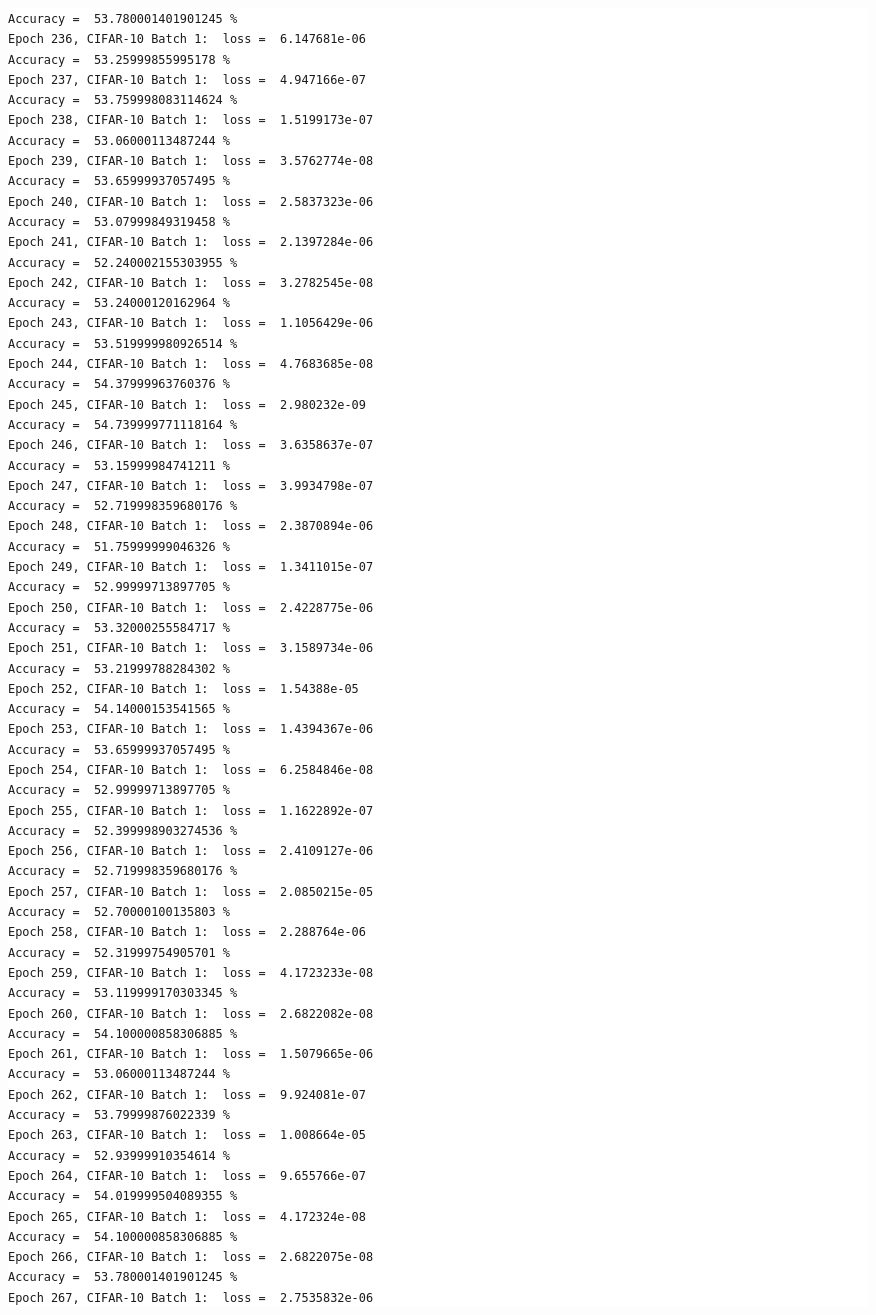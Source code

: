     Accuracy =  53.780001401901245 %
    Epoch 236, CIFAR-10 Batch 1:  loss =  6.147681e-06
    Accuracy =  53.25999855995178 %
    Epoch 237, CIFAR-10 Batch 1:  loss =  4.947166e-07
    Accuracy =  53.759998083114624 %
    Epoch 238, CIFAR-10 Batch 1:  loss =  1.5199173e-07
    Accuracy =  53.06000113487244 %
    Epoch 239, CIFAR-10 Batch 1:  loss =  3.5762774e-08
    Accuracy =  53.65999937057495 %
    Epoch 240, CIFAR-10 Batch 1:  loss =  2.5837323e-06
    Accuracy =  53.07999849319458 %
    Epoch 241, CIFAR-10 Batch 1:  loss =  2.1397284e-06
    Accuracy =  52.240002155303955 %
    Epoch 242, CIFAR-10 Batch 1:  loss =  3.2782545e-08
    Accuracy =  53.24000120162964 %
    Epoch 243, CIFAR-10 Batch 1:  loss =  1.1056429e-06
    Accuracy =  53.519999980926514 %
    Epoch 244, CIFAR-10 Batch 1:  loss =  4.7683685e-08
    Accuracy =  54.37999963760376 %
    Epoch 245, CIFAR-10 Batch 1:  loss =  2.980232e-09
    Accuracy =  54.739999771118164 %
    Epoch 246, CIFAR-10 Batch 1:  loss =  3.6358637e-07
    Accuracy =  53.15999984741211 %
    Epoch 247, CIFAR-10 Batch 1:  loss =  3.9934798e-07
    Accuracy =  52.719998359680176 %
    Epoch 248, CIFAR-10 Batch 1:  loss =  2.3870894e-06
    Accuracy =  51.75999999046326 %
    Epoch 249, CIFAR-10 Batch 1:  loss =  1.3411015e-07
    Accuracy =  52.99999713897705 %
    Epoch 250, CIFAR-10 Batch 1:  loss =  2.4228775e-06
    Accuracy =  53.32000255584717 %
    Epoch 251, CIFAR-10 Batch 1:  loss =  3.1589734e-06
    Accuracy =  53.21999788284302 %
    Epoch 252, CIFAR-10 Batch 1:  loss =  1.54388e-05
    Accuracy =  54.14000153541565 %
    Epoch 253, CIFAR-10 Batch 1:  loss =  1.4394367e-06
    Accuracy =  53.65999937057495 %
    Epoch 254, CIFAR-10 Batch 1:  loss =  6.2584846e-08
    Accuracy =  52.99999713897705 %
    Epoch 255, CIFAR-10 Batch 1:  loss =  1.1622892e-07
    Accuracy =  52.399998903274536 %
    Epoch 256, CIFAR-10 Batch 1:  loss =  2.4109127e-06
    Accuracy =  52.719998359680176 %
    Epoch 257, CIFAR-10 Batch 1:  loss =  2.0850215e-05
    Accuracy =  52.70000100135803 %
    Epoch 258, CIFAR-10 Batch 1:  loss =  2.288764e-06
    Accuracy =  52.31999754905701 %
    Epoch 259, CIFAR-10 Batch 1:  loss =  4.1723233e-08
    Accuracy =  53.119999170303345 %
    Epoch 260, CIFAR-10 Batch 1:  loss =  2.6822082e-08
    Accuracy =  54.100000858306885 %
    Epoch 261, CIFAR-10 Batch 1:  loss =  1.5079665e-06
    Accuracy =  53.06000113487244 %
    Epoch 262, CIFAR-10 Batch 1:  loss =  9.924081e-07
    Accuracy =  53.79999876022339 %
    Epoch 263, CIFAR-10 Batch 1:  loss =  1.008664e-05
    Accuracy =  52.93999910354614 %
    Epoch 264, CIFAR-10 Batch 1:  loss =  9.655766e-07
    Accuracy =  54.019999504089355 %
    Epoch 265, CIFAR-10 Batch 1:  loss =  4.172324e-08
    Accuracy =  54.100000858306885 %
    Epoch 266, CIFAR-10 Batch 1:  loss =  2.6822075e-08
    Accuracy =  53.780001401901245 %
    Epoch 267, CIFAR-10 Batch 1:  loss =  2.7535832e-06